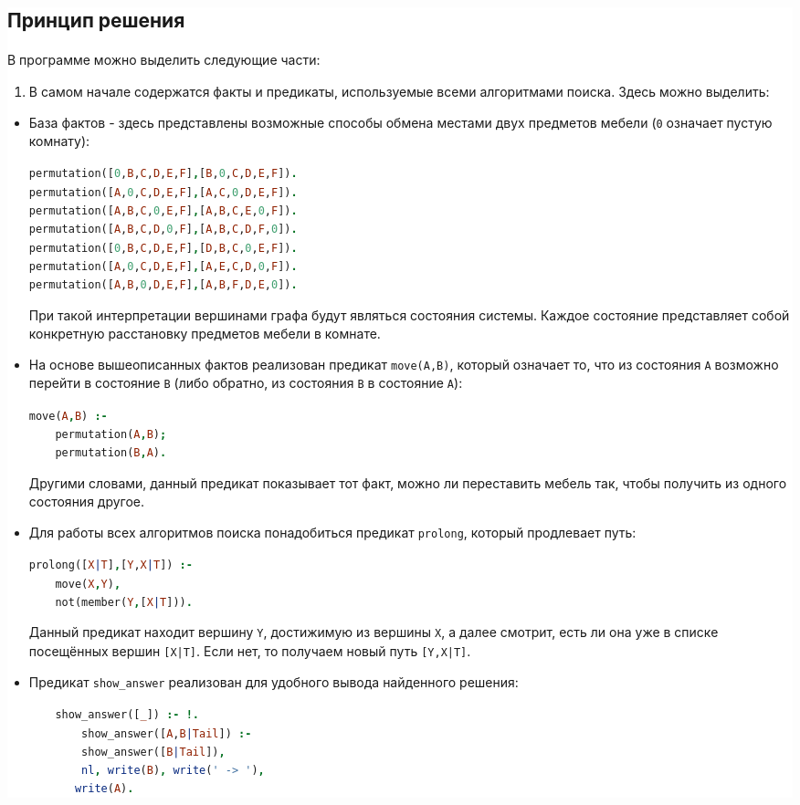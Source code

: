 ## Принцип решения

В программе можно выделить следующие части:

1. В самом начале содержатся факты и предикаты, используемые всеми алгоритмами поиска. Здесь можно выделить:
* База фактов - здесь представлены возможные способы обмена местами двух предметов мебели (`0` означает пустую комнату):

   ```prolog
   permutation([0,B,C,D,E,F],[B,0,C,D,E,F]).
   permutation([A,0,C,D,E,F],[A,C,0,D,E,F]).
   permutation([A,B,C,0,E,F],[A,B,C,E,0,F]).
   permutation([A,B,C,D,0,F],[A,B,C,D,F,0]).
   permutation([0,B,C,D,E,F],[D,B,C,0,E,F]).
   permutation([A,0,C,D,E,F],[A,E,C,D,0,F]).
   permutation([A,B,0,D,E,F],[A,B,F,D,E,0]).
   ```

   При такой интерпретации вершинами графа будут являться состояния системы. Каждое состояние представляет собой
 конкретную расстановку предметов мебели в комнате.


* На основе вышеописанных фактов реализован предикат `move(A,B)`, который означает то, что из состояния `A`
возможно перейти в состояние `B` (либо обратно, из состояния `B` в состояние `A`):
    
   ```prolog
   move(A,B) :- 
       permutation(A,B);
       permutation(B,A).
   ```
    Другими словами, данный предикат
показывает тот факт, можно ли переставить мебель так, чтобы получить из одного состояния другое.        


* Для работы всех алгоритмов поиска понадобиться предикат `prolong`, который продлевает путь:
  ```prolog
  prolong([X|T],[Y,X|T]) :-
      move(X,Y),
      not(member(Y,[X|T])).
  ```

    Данный предикат находит вершину `Y`, достижимую из вершины `X`, а далее смотрит, есть ли она уже в списке посещённых
вершин `[X|T]`. Если нет, то получаем новый путь `[Y,X|T]`.


* Предикат `show_answer` реализован для удобного вывода найденного решения:

    ```prolog
        show_answer([_]) :- !.
            show_answer([A,B|Tail]) :-
            show_answer([B|Tail]),
            nl, write(B), write(' -> '),
           write(A).
    ```
